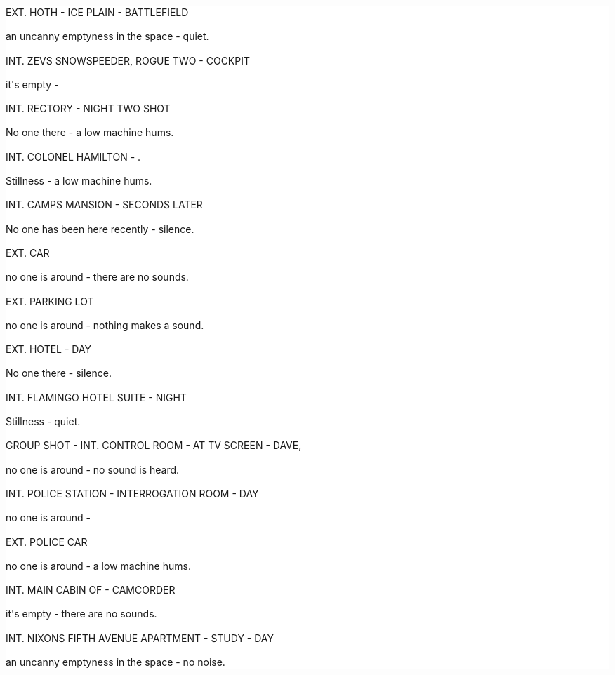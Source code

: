 
EXT. HOTH - ICE PLAIN - BATTLEFIELD

an uncanny emptyness in the space - quiet.


INT. ZEVS SNOWSPEEDER, ROGUE TWO - COCKPIT

it's empty - 


INT. RECTORY - NIGHT TWO SHOT

No one there - a low machine hums.


INT. COLONEL HAMILTON  - .

Stillness - a low machine hums.


INT. CAMPS MANSION - SECONDS LATER

No one has been here recently - silence.


EXT. CAR

no one is around - there are no sounds.


EXT. PARKING LOT

no one is around - nothing makes a sound.


EXT. HOTEL - DAY

No one there - silence.


INT. FLAMINGO HOTEL SUITE - NIGHT

Stillness - quiet.


GROUP SHOT - INT. CONTROL ROOM - AT TV SCREEN - DAVE,

no one is around - no sound is heard.


INT. POLICE STATION - INTERROGATION ROOM - DAY

no one is around - 


EXT. POLICE CAR

no one is around - a low machine hums.


INT. MAIN CABIN OF  - CAMCORDER

it's empty - there are no sounds.


INT. NIXONS FIFTH AVENUE APARTMENT - STUDY - DAY

an uncanny emptyness in the space - no noise.
